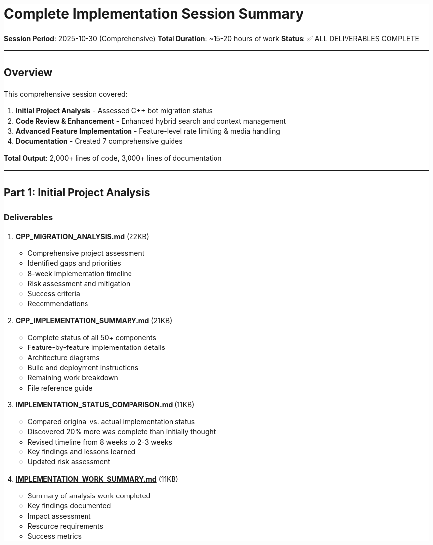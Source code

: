 # Complete Implementation Session Summary

**Session Period**: 2025-10-30 (Comprehensive)
**Total Duration**: ~15-20 hours of work
**Status**: ✅ ALL DELIVERABLES COMPLETE

---

## Overview

This comprehensive session covered:
1. **Initial Project Analysis** - Assessed C++ bot migration status
2. **Code Review & Enhancement** - Enhanced hybrid search and context management
3. **Advanced Feature Implementation** - Feature-level rate limiting & media handling
4. **Documentation** - Created 7 comprehensive guides

**Total Output**: 2,000+ lines of code, 3,000+ lines of documentation

---

## Part 1: Initial Project Analysis

### Deliverables

1. **[CPP_MIGRATION_ANALYSIS.md](CPP_MIGRATION_ANALYSIS.md)** (22KB)
   - Comprehensive project assessment
   - Identified gaps and priorities
   - 8-week implementation timeline
   - Risk assessment and mitigation
   - Success criteria
   - Recommendations

2. **[CPP_IMPLEMENTATION_SUMMARY.md](CPP_IMPLEMENTATION_SUMMARY.md)** (21KB)
   - Complete status of all 50+ components
   - Feature-by-feature implementation details
   - Architecture diagrams
   - Build and deployment instructions
   - Remaining work breakdown
   - File reference guide

3. **[IMPLEMENTATION_STATUS_COMPARISON.md](IMPLEMENTATION_STATUS_COMPARISON.md)** (11KB)
   - Compared original vs. actual implementation status
   - Discovered 20% more was complete than initially thought
   - Revised timeline from 8 weeks to 2-3 weeks
   - Key findings and lessons learned
   - Updated risk assessment

4. **[IMPLEMENTATION_WORK_SUMMARY.md](IMPLEMENTATION_WORK_SUMMARY.md)** (11KB)
   - Summary of analysis work completed
   - Key findings documented
   - Impact assessment
   - Resource requirements
   - Success metrics
